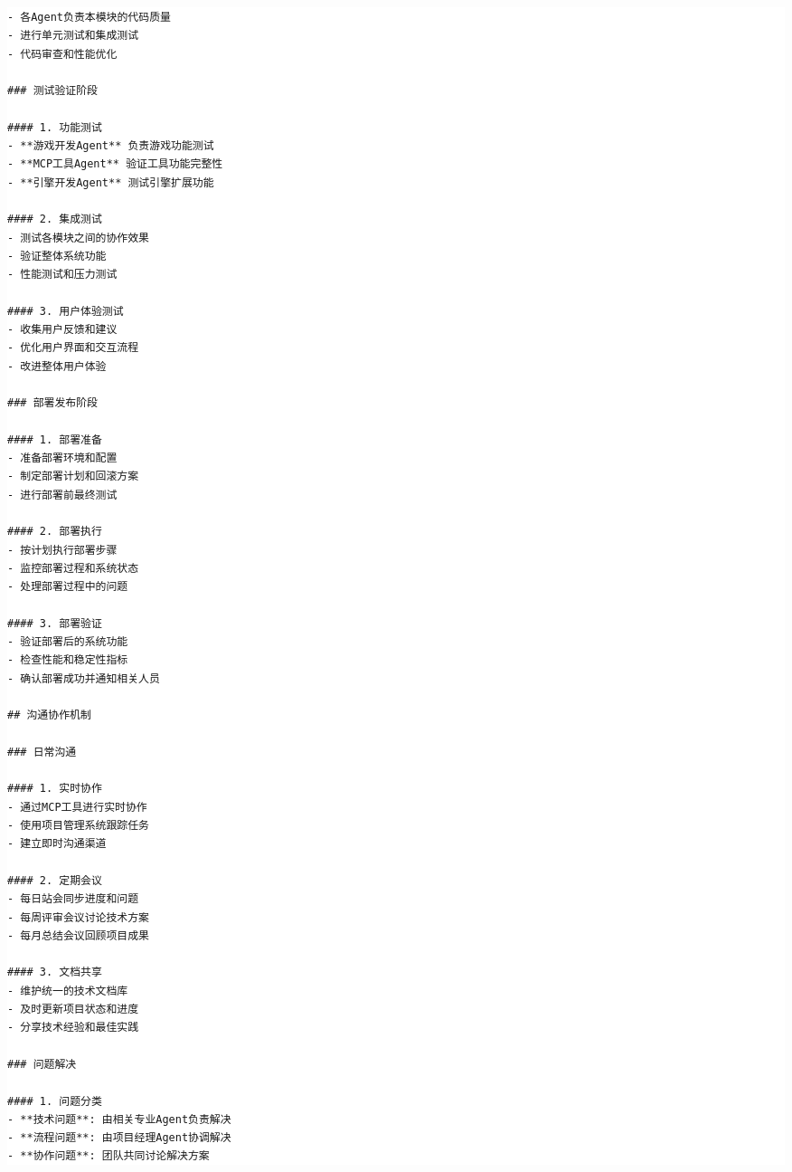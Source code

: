 ```
- 各Agent负责本模块的代码质量
- 进行单元测试和集成测试
- 代码审查和性能优化

### 测试验证阶段

#### 1. 功能测试
- **游戏开发Agent** 负责游戏功能测试
- **MCP工具Agent** 验证工具功能完整性
- **引擎开发Agent** 测试引擎扩展功能

#### 2. 集成测试
- 测试各模块之间的协作效果
- 验证整体系统功能
- 性能测试和压力测试

#### 3. 用户体验测试
- 收集用户反馈和建议
- 优化用户界面和交互流程
- 改进整体用户体验

### 部署发布阶段

#### 1. 部署准备
- 准备部署环境和配置
- 制定部署计划和回滚方案
- 进行部署前最终测试

#### 2. 部署执行
- 按计划执行部署步骤
- 监控部署过程和系统状态
- 处理部署过程中的问题

#### 3. 部署验证
- 验证部署后的系统功能
- 检查性能和稳定性指标
- 确认部署成功并通知相关人员

## 沟通协作机制

### 日常沟通

#### 1. 实时协作
- 通过MCP工具进行实时协作
- 使用项目管理系统跟踪任务
- 建立即时沟通渠道

#### 2. 定期会议
- 每日站会同步进度和问题
- 每周评审会议讨论技术方案
- 每月总结会议回顾项目成果

#### 3. 文档共享
- 维护统一的技术文档库
- 及时更新项目状态和进度
- 分享技术经验和最佳实践

### 问题解决

#### 1. 问题分类
- **技术问题**: 由相关专业Agent负责解决
- **流程问题**: 由项目经理Agent协调解决
- **协作问题**: 团队共同讨论解决方案
```